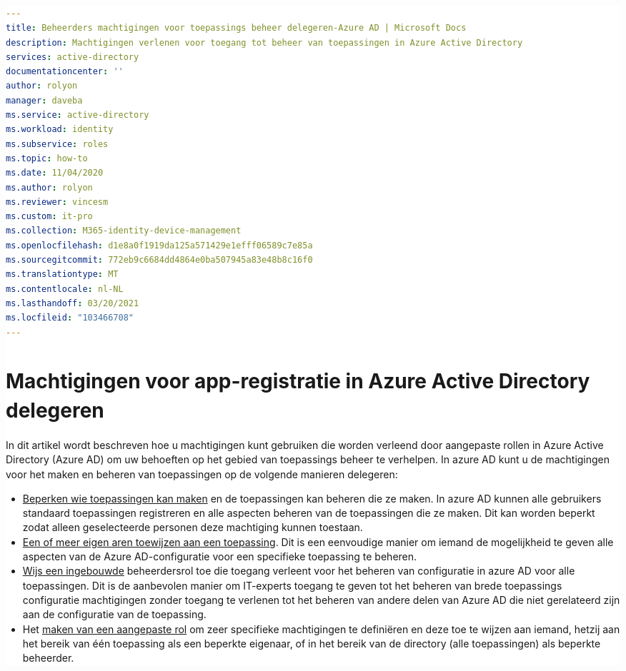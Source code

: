 ```yaml
---
title: Beheerders machtigingen voor toepassings beheer delegeren-Azure AD | Microsoft Docs
description: Machtigingen verlenen voor toegang tot beheer van toepassingen in Azure Active Directory
services: active-directory
documentationcenter: ''
author: rolyon
manager: daveba
ms.service: active-directory
ms.workload: identity
ms.subservice: roles
ms.topic: how-to
ms.date: 11/04/2020
ms.author: rolyon
ms.reviewer: vincesm
ms.custom: it-pro
ms.collection: M365-identity-device-management
ms.openlocfilehash: d1e8a0f1919da125a571429e1efff06589c7e85a
ms.sourcegitcommit: 772eb9c6684dd4864e0ba507945a83e48b8c16f0
ms.translationtype: MT
ms.contentlocale: nl-NL
ms.lasthandoff: 03/20/2021
ms.locfileid: "103466708"
---
```

# <a name="delegate-app-registration-permissions-in-azure-active-directory"></a>Machtigingen voor app-registratie in Azure Active Directory delegeren

In dit artikel wordt beschreven hoe u machtigingen kunt gebruiken die worden verleend door aangepaste rollen in Azure Active Directory (Azure AD) om uw behoeften op het gebied van toepassings beheer te verhelpen. In azure AD kunt u de machtigingen voor het maken en beheren van toepassingen op de volgende manieren delegeren:

- [Beperken wie toepassingen kan maken](#restrict-who-can-create-applications) en de toepassingen kan beheren die ze maken. In azure AD kunnen alle gebruikers standaard toepassingen registreren en alle aspecten beheren van de toepassingen die ze maken. Dit kan worden beperkt zodat alleen geselecteerde personen deze machtiging kunnen toestaan.
- [Een of meer eigen aren toewijzen aan een toepassing](#assign-application-owners). Dit is een eenvoudige manier om iemand de mogelijkheid te geven alle aspecten van de Azure AD-configuratie voor een specifieke toepassing te beheren.
- [Wijs een ingebouwde](#assign-built-in-application-admin-roles) beheerdersrol toe die toegang verleent voor het beheren van configuratie in azure AD voor alle toepassingen. Dit is de aanbevolen manier om IT-experts toegang te geven tot het beheren van brede toepassings configuratie machtigingen zonder toegang te verlenen tot het beheren van andere delen van Azure AD die niet gerelateerd zijn aan de configuratie van de toepassing.
- Het [maken van een aangepaste rol](#create-and-assign-a-custom-role-preview) om zeer specifieke machtigingen te definiëren en deze toe te wijzen aan iemand, hetzij aan het bereik van één toepassing als een beperkte eigenaar, of in het bereik van de directory (alle toepassingen) als beperkte beheerder.
